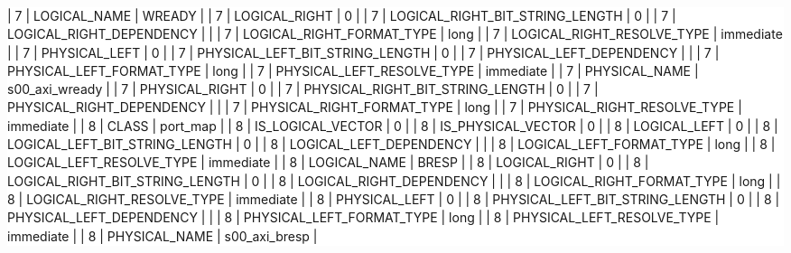 |   7   | LOGICAL_NAME                     | WREADY |
|   7   | LOGICAL_RIGHT                    | 0 |
|   7   | LOGICAL_RIGHT_BIT_STRING_LENGTH  | 0 |
|   7   | LOGICAL_RIGHT_DEPENDENCY         |  |
|   7   | LOGICAL_RIGHT_FORMAT_TYPE        | long |
|   7   | LOGICAL_RIGHT_RESOLVE_TYPE       | immediate |
|   7   | PHYSICAL_LEFT                    | 0 |
|   7   | PHYSICAL_LEFT_BIT_STRING_LENGTH  | 0 |
|   7   | PHYSICAL_LEFT_DEPENDENCY         |  |
|   7   | PHYSICAL_LEFT_FORMAT_TYPE        | long |
|   7   | PHYSICAL_LEFT_RESOLVE_TYPE       | immediate |
|   7   | PHYSICAL_NAME                    | s00_axi_wready |
|   7   | PHYSICAL_RIGHT                   | 0 |
|   7   | PHYSICAL_RIGHT_BIT_STRING_LENGTH | 0 |
|   7   | PHYSICAL_RIGHT_DEPENDENCY        |  |
|   7   | PHYSICAL_RIGHT_FORMAT_TYPE       | long |
|   7   | PHYSICAL_RIGHT_RESOLVE_TYPE      | immediate |
|   8   | CLASS                            | port_map |
|   8   | IS_LOGICAL_VECTOR                | 0 |
|   8   | IS_PHYSICAL_VECTOR               | 0 |
|   8   | LOGICAL_LEFT                     | 0 |
|   8   | LOGICAL_LEFT_BIT_STRING_LENGTH   | 0 |
|   8   | LOGICAL_LEFT_DEPENDENCY          |  |
|   8   | LOGICAL_LEFT_FORMAT_TYPE         | long |
|   8   | LOGICAL_LEFT_RESOLVE_TYPE        | immediate |
|   8   | LOGICAL_NAME                     | BRESP |
|   8   | LOGICAL_RIGHT                    | 0 |
|   8   | LOGICAL_RIGHT_BIT_STRING_LENGTH  | 0 |
|   8   | LOGICAL_RIGHT_DEPENDENCY         |  |
|   8   | LOGICAL_RIGHT_FORMAT_TYPE        | long |
|   8   | LOGICAL_RIGHT_RESOLVE_TYPE       | immediate |
|   8   | PHYSICAL_LEFT                    | 0 |
|   8   | PHYSICAL_LEFT_BIT_STRING_LENGTH  | 0 |
|   8   | PHYSICAL_LEFT_DEPENDENCY         |  |
|   8   | PHYSICAL_LEFT_FORMAT_TYPE        | long |
|   8   | PHYSICAL_LEFT_RESOLVE_TYPE       | immediate |
|   8   | PHYSICAL_NAME                    | s00_axi_bresp |